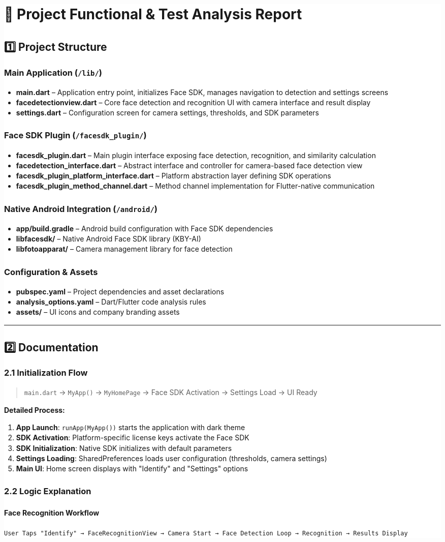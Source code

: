 # 🧩 Project Functional & Test Analysis Report

## 1️⃣ Project Structure

### Main Application (`/lib/`)
- **main.dart** – Application entry point, initializes Face SDK, manages navigation to detection and settings screens
- **facedetectionview.dart** – Core face detection and recognition UI with camera interface and result display
- **settings.dart** – Configuration screen for camera settings, thresholds, and SDK parameters

### Face SDK Plugin (`/facesdk_plugin/`)
- **facesdk_plugin.dart** – Main plugin interface exposing face detection, recognition, and similarity calculation
- **facedetection_interface.dart** – Abstract interface and controller for camera-based face detection view
- **facesdk_plugin_platform_interface.dart** – Platform abstraction layer defining SDK operations
- **facesdk_plugin_method_channel.dart** – Method channel implementation for Flutter-native communication

### Native Android Integration (`/android/`)
- **app/build.gradle** – Android build configuration with Face SDK dependencies
- **libfacesdk/** – Native Android Face SDK library (KBY-AI)
- **libfotoapparat/** – Camera management library for face detection

### Configuration & Assets
- **pubspec.yaml** – Project dependencies and asset declarations
- **analysis_options.yaml** – Dart/Flutter code analysis rules
- **assets/** – UI icons and company branding assets

---

## 2️⃣ Documentation

### 2.1 Initialization Flow
> `main.dart` → `MyApp()` → `MyHomePage` → Face SDK Activation → Settings Load → UI Ready

**Detailed Process:**
1. **App Launch**: `runApp(MyApp())` starts the application with dark theme
2. **SDK Activation**: Platform-specific license keys activate the Face SDK
3. **SDK Initialization**: Native SDK initializes with default parameters
4. **Settings Loading**: SharedPreferences loads user configuration (thresholds, camera settings)
5. **Main UI**: Home screen displays with "Identify" and "Settings" options

### 2.2 Logic Explanation

#### Face Recognition Workflow
```
User Taps "Identify" → FaceRecognitionView → Camera Start → Face Detection Loop → Recognition → Results Display
```
